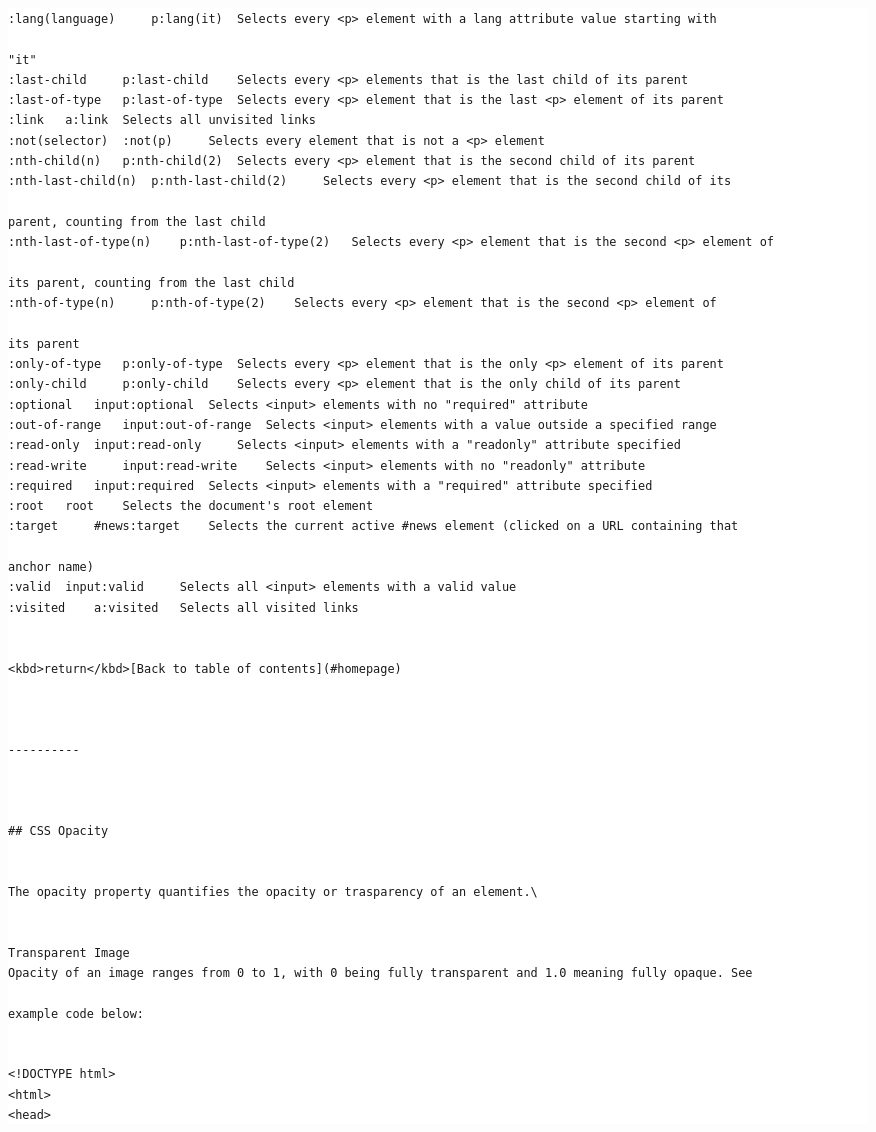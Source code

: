 ```
:lang(language) 	p:lang(it) 	Selects every <p> element with a lang attribute value starting with 

"it"
:last-child 	p:last-child 	Selects every <p> elements that is the last child of its parent
:last-of-type 	p:last-of-type 	Selects every <p> element that is the last <p> element of its parent
:link 	a:link 	Selects all unvisited links
:not(selector) 	:not(p) 	Selects every element that is not a <p> element
:nth-child(n) 	p:nth-child(2) 	Selects every <p> element that is the second child of its parent
:nth-last-child(n) 	p:nth-last-child(2) 	Selects every <p> element that is the second child of its 

parent, counting from the last child
:nth-last-of-type(n) 	p:nth-last-of-type(2) 	Selects every <p> element that is the second <p> element of 

its parent, counting from the last child
:nth-of-type(n) 	p:nth-of-type(2) 	Selects every <p> element that is the second <p> element of 

its parent
:only-of-type 	p:only-of-type 	Selects every <p> element that is the only <p> element of its parent
:only-child 	p:only-child 	Selects every <p> element that is the only child of its parent
:optional 	input:optional 	Selects <input> elements with no "required" attribute
:out-of-range 	input:out-of-range 	Selects <input> elements with a value outside a specified range
:read-only 	input:read-only 	Selects <input> elements with a "readonly" attribute specified
:read-write 	input:read-write 	Selects <input> elements with no "readonly" attribute
:required 	input:required 	Selects <input> elements with a "required" attribute specified
:root 	root 	Selects the document's root element
:target 	#news:target 	Selects the current active #news element (clicked on a URL containing that 

anchor name)
:valid 	input:valid 	Selects all <input> elements with a valid value
:visited 	a:visited 	Selects all visited links


<kbd>return</kbd>[Back to table of contents](#homepage)



----------



## CSS Opacity


The opacity property quantifies the opacity or trasparency of an element.\


Transparent Image
Opacity of an image ranges from 0 to 1, with 0 being fully transparent and 1.0 meaning fully opaque. See 

example code below:


<!DOCTYPE html>
<html>
<head>
```